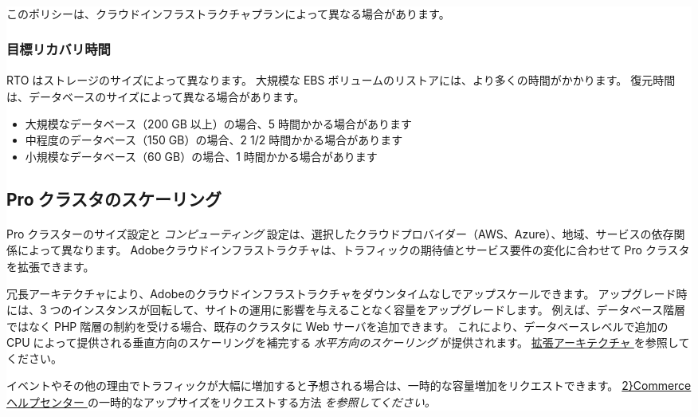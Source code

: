 このポリシーは、クラウドインフラストラクチャプランによって異なる場合があります。

### 目標リカバリ時間

RTO はストレージのサイズによって異なります。 大規模な EBS ボリュームのリストアには、より多くの時間がかかります。 復元時間は、データベースのサイズによって異なる場合があります。

- 大規模なデータベース（200 GB 以上）の場合、5 時間かかる場合があります
- 中程度のデータベース（150 GB）の場合、2 1/2 時間かかる場合があります
- 小規模なデータベース（60 GB）の場合、1 時間かかる場合があります

## Pro クラスタのスケーリング

Pro クラスターのサイズ設定と _コンピューティング_ 設定は、選択したクラウドプロバイダー（AWS、Azure）、地域、サービスの依存関係によって異なります。 Adobeクラウドインフラストラクチャは、トラフィックの期待値とサービス要件の変化に合わせて Pro クラスタを拡張できます。

冗長アーキテクチャにより、Adobeのクラウドインフラストラクチャをダウンタイムなしでアップスケールできます。 アップグレード時には、3 つのインスタンスが回転して、サイトの運用に影響を与えることなく容量をアップグレードします。 例えば、データベース階層ではなく PHP 階層の制約を受ける場合、既存のクラスタに Web サーバを追加できます。 これにより、データベースレベルで追加の CPU によって提供される垂直方向のスケーリングを補完する _水平方向のスケーリング_ が提供されます。 [ 拡張アーキテクチャ ](scaled-architecture.md) を参照してください。

イベントやその他の理由でトラフィックが大幅に増加すると予想される場合は、一時的な容量増加をリクエストできます。 [2}Commerce ヘルプセンター ](https://experienceleague.adobe.com/docs/commerce-knowledge-base/kb/how-to/how-to-request-temporary-magento-upsize.html) の一時的なアップサイズをリクエストする方法 _を参照してください。_
